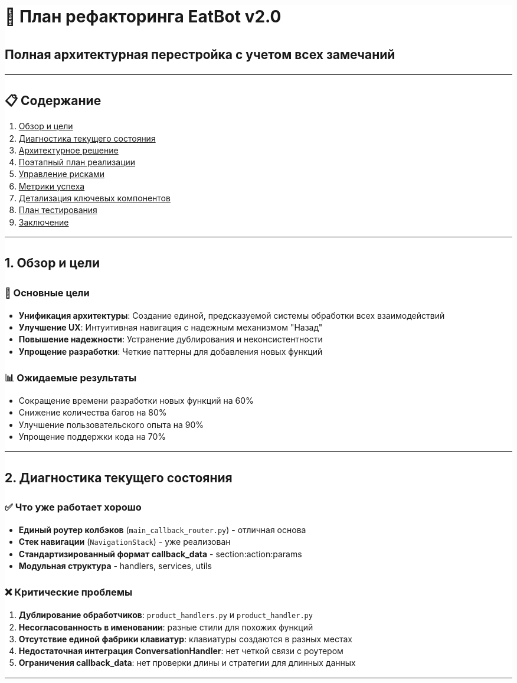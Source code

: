 # 🚀 План рефакторинга EatBot v2.0
## Полная архитектурная перестройка с учетом всех замечаний

---

## 📋 Содержание
1. [Обзор и цели](#1-обзор-и-цели)
2. [Диагностика текущего состояния](#2-диагностика-текущего-состояния)
3. [Архитектурное решение](#3-архитектурное-решение)
4. [Поэтапный план реализации](#4-поэтапный-план-реализации)
5. [Управление рисками](#5-управление-рисками)
6. [Метрики успеха](#6-метрики-успеха)
7. [Детализация ключевых компонентов](#7-детализация-ключевых-компонентов)
8. [План тестирования](#8-план-тестирования)
9. [Заключение](#9-заключение)

---

## 1. Обзор и цели

### 🎯 Основные цели
- **Унификация архитектуры**: Создание единой, предсказуемой системы обработки всех взаимодействий
- **Улучшение UX**: Интуитивная навигация с надежным механизмом "Назад"
- **Повышение надежности**: Устранение дублирования и неконсистентности
- **Упрощение разработки**: Четкие паттерны для добавления новых функций

### 📊 Ожидаемые результаты
- Сокращение времени разработки новых функций на 60%
- Снижение количества багов на 80%
- Улучшение пользовательского опыта на 90%
- Упрощение поддержки кода на 70%

---

## 2. Диагностика текущего состояния

### ✅ Что уже работает хорошо
- **Единый роутер колбэков** (`main_callback_router.py`) - отличная основа
- **Стек навигации** (`NavigationStack`) - уже реализован
- **Стандартизированный формат callback_data** - section:action:params
- **Модульная структура** - handlers, services, utils

### ❌ Критические проблемы
1. **Дублирование обработчиков**: `product_handlers.py` и `product_handler.py`
2. **Несогласованность в именовании**: разные стили для похожих функций
3. **Отсутствие единой фабрики клавиатур**: клавиатуры создаются в разных местах
4. **Недостаточная интеграция ConversationHandler**: нет четкой связи с роутером
5. **Ограничения callback_data**: нет проверки длины и стратегии для длинных данных

---